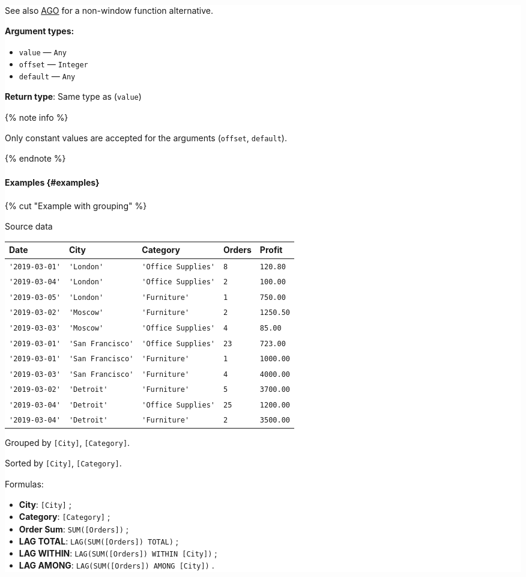 See also [AGO](AGO.md) for a non-window function alternative.

**Argument types:**
- `value` — `Any`
- `offset` — `Integer`
- `default` — `Any`


**Return type**: Same type as (`value`)

{% note info %}

Only constant values are accepted for the arguments (`offset`, `default`).

{% endnote %}


#### Examples {#examples}

{% cut "Example with grouping" %}


Source data

| **Date**       | **City**          | **Category**        | **Orders**   | **Profit**   |
|:---------------|:------------------|:--------------------|:-------------|:-------------|
| `'2019-03-01'` | `'London'`        | `'Office Supplies'` | `8`          | `120.80`     |
| `'2019-03-04'` | `'London'`        | `'Office Supplies'` | `2`          | `100.00`     |
| `'2019-03-05'` | `'London'`        | `'Furniture'`       | `1`          | `750.00`     |
| `'2019-03-02'` | `'Moscow'`        | `'Furniture'`       | `2`          | `1250.50`    |
| `'2019-03-03'` | `'Moscow'`        | `'Office Supplies'` | `4`          | `85.00`      |
| `'2019-03-01'` | `'San Francisco'` | `'Office Supplies'` | `23`         | `723.00`     |
| `'2019-03-01'` | `'San Francisco'` | `'Furniture'`       | `1`          | `1000.00`    |
| `'2019-03-03'` | `'San Francisco'` | `'Furniture'`       | `4`          | `4000.00`    |
| `'2019-03-02'` | `'Detroit'`       | `'Furniture'`       | `5`          | `3700.00`    |
| `'2019-03-04'` | `'Detroit'`       | `'Office Supplies'` | `25`         | `1200.00`    |
| `'2019-03-04'` | `'Detroit'`       | `'Furniture'`       | `2`          | `3500.00`    |

Grouped by `[City]`, `[Category]`.

Sorted by `[City]`, `[Category]`.

Formulas:

- **City**: `[City]` ;
- **Category**: `[Category]` ;
- **Order Sum**: `SUM([Orders])` ;
- **LAG TOTAL**: `LAG(SUM([Orders]) TOTAL)` ;
- **LAG WITHIN**: `LAG(SUM([Orders]) WITHIN [City])` ;
- **LAG AMONG**: `LAG(SUM([Orders]) AMONG [City])` .
